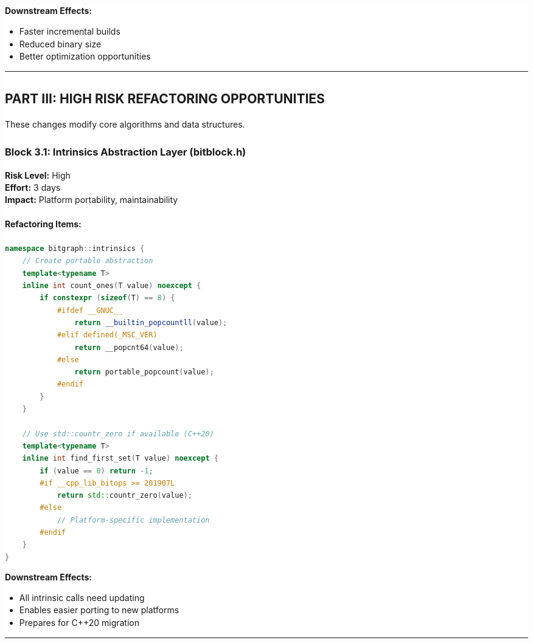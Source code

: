 **Downstream Effects:**
- Faster incremental builds
- Reduced binary size
- Better optimization opportunities

---

## PART III: HIGH RISK REFACTORING OPPORTUNITIES

These changes modify core algorithms and data structures.

### Block 3.1: Intrinsics Abstraction Layer (bitblock.h)

**Risk Level:** High  
**Effort:** 3 days  
**Impact:** Platform portability, maintainability

#### Refactoring Items:

```cpp
namespace bitgraph::intrinsics {
    // Create portable abstraction
    template<typename T>
    inline int count_ones(T value) noexcept {
        if constexpr (sizeof(T) == 8) {
            #ifdef __GNUC__
                return __builtin_popcountll(value);
            #elif defined(_MSC_VER)
                return __popcnt64(value);
            #else
                return portable_popcount(value);
            #endif
        }
    }
    
    // Use std::countr_zero if available (C++20)
    template<typename T>
    inline int find_first_set(T value) noexcept {
        if (value == 0) return -1;
        #if __cpp_lib_bitops >= 201907L
            return std::countr_zero(value);
        #else
            // Platform-specific implementation
        #endif
    }
}
```

**Downstream Effects:**
- All intrinsic calls need updating
- Enables easier porting to new platforms
- Prepares for C++20 migration

---